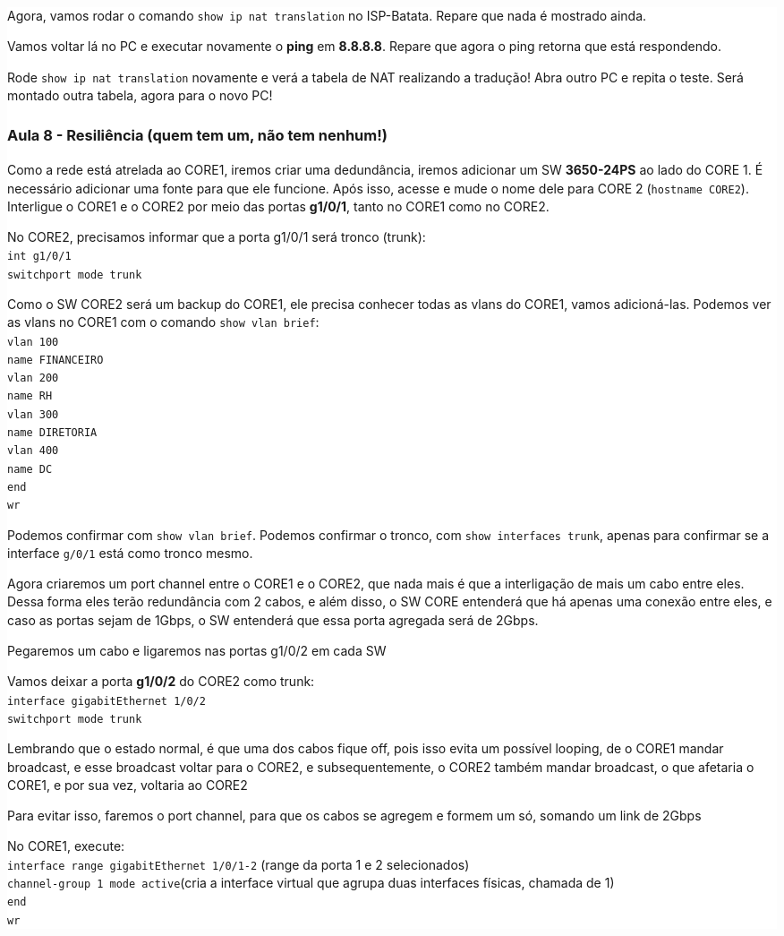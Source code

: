 Agora, vamos rodar o comando `show ip nat translation` no ISP-Batata. Repare que nada é mostrado ainda.

Vamos voltar lá no PC e executar novamente o **ping** em **8.8.8.8**. Repare que agora o ping retorna que está respondendo.

Rode `show ip nat translation` novamente e verá a tabela de NAT realizando a tradução! Abra outro PC e repita o teste. Será montado outra tabela, agora para o novo PC!

### Aula 8 - Resiliência (quem tem um, não tem nenhum!)

Como a rede está atrelada ao CORE1, iremos criar uma dedundância, iremos adicionar um SW **3650-24PS** ao lado do CORE 1. É necessário adicionar uma fonte para que ele funcione. Após isso, acesse e mude o nome dele para CORE 2 (`hostname CORE2`). Interligue o CORE1 e o CORE2 por meio das portas **g1/0/1**, tanto no CORE1 como no CORE2.

No CORE2, precisamos informar que a porta g1/0/1 será tronco (trunk):<br>
`int g1/0/1`<br>
`switchport mode trunk`<br>

Como o SW CORE2 será um backup do CORE1, ele precisa conhecer todas as vlans do CORE1, vamos adicioná-las. Podemos ver as vlans no CORE1 com o comando `show vlan brief`:<br>
`vlan 100`<br>
`name FINANCEIRO`<br>
`vlan 200`<br>
`name RH`<br>
`vlan 300`<br>
`name DIRETORIA`<br>
`vlan 400`<br>
`name DC`<br>
`end`<br>
`wr`<br>

Podemos confirmar com `show vlan brief`. Podemos confirmar o tronco, com `show interfaces trunk`, apenas para confirmar se a interface `g/0/1` está como tronco mesmo.

Agora criaremos um port channel entre o CORE1 e o CORE2, que nada mais é que a interligação de mais um cabo entre eles. Dessa forma eles terão redundância com 2 cabos, e além disso, o SW CORE entenderá que há apenas uma conexão entre eles, e caso as portas sejam de 1Gbps, o SW entenderá que essa porta agregada será de 2Gbps.

Pegaremos um cabo e ligaremos nas portas g1/0/2 em cada SW

Vamos deixar a porta **g1/0/2** do CORE2 como trunk:<br>
`interface gigabitEthernet 1/0/2`<br>
`switchport mode trunk`<br>

Lembrando que o estado normal, é que uma dos cabos fique off, pois isso evita um possível looping, de o CORE1 mandar broadcast, e esse broadcast voltar para o CORE2, e subsequentemente, o CORE2 também mandar broadcast, o que afetaria o CORE1, e por sua vez, voltaria ao CORE2

Para evitar isso, faremos o port channel, para que os cabos se agregem e formem um só, somando um link de 2Gbps

No CORE1, execute:<br>
`interface range gigabitEthernet 1/0/1-2` (range da porta 1 e 2 selecionados)<br>
`channel-group 1 mode active`(cria a interface virtual que agrupa duas interfaces físicas, chamada de 1)<br>
`end`<br>
`wr`<br>
